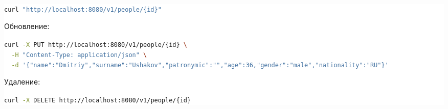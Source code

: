 ```bash
curl "http://localhost:8080/v1/people/{id}"
```

Обновление:

```bash
curl -X PUT http://localhost:8080/v1/people/{id} \
  -H "Content-Type: application/json" \
  -d '{"name":"Dmitriy","surname":"Ushakov","patronymic":"","age":36,"gender":"male","nationality":"RU"}'
```

Удаление:

```bash
curl -X DELETE http://localhost:8080/v1/people/{id}
```